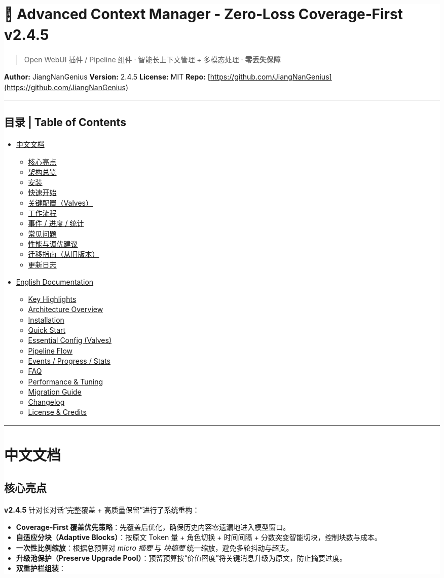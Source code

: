 # 🚀 Advanced Context Manager - Zero‑Loss Coverage‑First v2.4.5

> Open WebUI 插件 / Pipeline 组件 · 智能长上下文管理 + 多模态处理 · **零丢失保障**

**Author:** JiangNanGenius
**Version:** 2.4.5
**License:** MIT
**Repo:** [https://github.com/JiangNanGenius](https://github.com/JiangNanGenius)

---

## 目录 | Table of Contents

* [中文文档](#中文文档)

  * [核心亮点](#核心亮点)
  * [架构总览](#架构总览)
  * [安装](#安装)
  * [快速开始](#快速开始)
  * [关键配置（Valves）](#关键配置valves)
  * [工作流程](#工作流程)
  * [事件 / 进度 / 统计](#事件--进度--统计)
  * [常见问题](#常见问题)
  * [性能与调优建议](#性能与调优建议)
  * [迁移指南（从旧版本）](#迁移指南从旧版本)
  * [更新日志](#更新日志)
* [English Documentation](#english-documentation)

  * [Key Highlights](#key-highlights)
  * [Architecture Overview](#architecture-overview)
  * [Installation](#installation)
  * [Quick Start](#quick-start)
  * [Essential Config (Valves)](#essential-config-valves)
  * [Pipeline Flow](#pipeline-flow)
  * [Events / Progress / Stats](#events--progress--stats)
  * [FAQ](#faq)
  * [Performance & Tuning](#performance--tuning)
  * [Migration Guide](#migration-guide)
  * [Changelog](#changelog)
  * [License & Credits](#license--credits)

---

# 中文文档

## 核心亮点

**v2.4.5** 针对长对话“完整覆盖 + 高质量保留”进行了系统重构：

* **Coverage‑First 覆盖优先策略**：先覆盖后优化，确保历史内容零遗漏地进入模型窗口。
* **自适应分块（Adaptive Blocks）**：按原文 Token 量 + 角色切换 + 时间间隔 + 分数突变智能切块，控制块数与成本。
* **一次性比例缩放**：根据总预算对 *micro 摘要* 与 *块摘要* 统一缩放，避免多轮抖动与超支。
* **升级池保护（Preserve Upgrade Pool）**：预留预算按“价值密度”将关键消息升级为原文，防止摘要过度。
* **双重护栏组装**：
